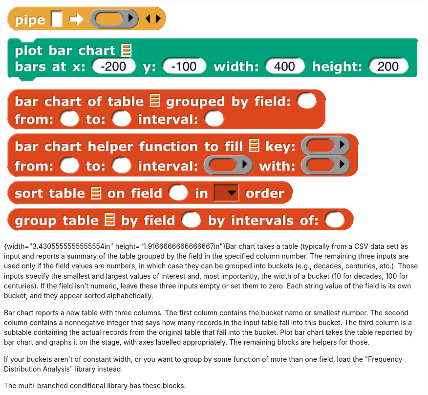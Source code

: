 ![](media/image396.png){width="3.4305555555555554in"
height="1.9166666666666667in"}Bar chart takes a table (typically from a
CSV data set) as input and reports a summary of the table grouped by the
field in the specified column number. The remaining three inputs are
used only if the field values are numbers, in which case they can be
grouped into buckets (e.g., decades, centuries, etc.). Those inputs
specify the smallest and largest values of interest and, most
importantly, the width of a bucket (10 for decades, 100 for centuries).
If the field isn\'t numeric, leave these three inputs empty or set them
to zero. Each string value of the field is its own bucket, and they
appear sorted alphabetically.

Bar chart reports a new table with three columns. The first column
contains the bucket name or smallest number. The second column contains
a nonnegative integer that says how many records in the input table fall
into this bucket. The third column is a subtable containing the actual
records from the original table that fall into the bucket. Plot bar
chart takes the table reported by bar chart and graphs it on the stage,
with axes labelled appropriately. The remaining blocks are helpers for
those.

If your buckets aren\'t of constant width, or you want to group by some
function of more than one field, load the \"Frequency Distribution
Analysis\" library instead.

The multi-branched conditional library has these blocks:
